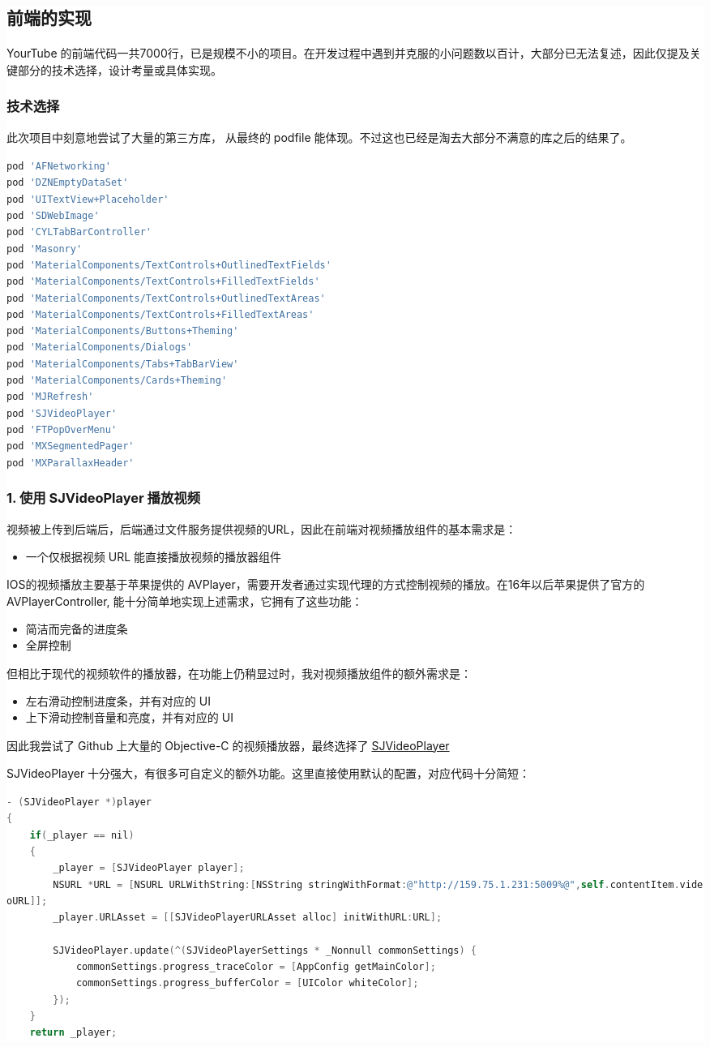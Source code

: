 ## 前端的实现

YourTube 的前端代码一共7000行，已是规模不小的项目。在开发过程中遇到并克服的小问题数以百计，大部分已无法复述，因此仅提及关键部分的技术选择，设计考量或具体实现。

### 技术选择

此次项目中刻意地尝试了大量的第三方库， 从最终的 podfile 能体现。不过这也已经是淘去大部分不满意的库之后的结果了。

```sh
pod 'AFNetworking'
pod 'DZNEmptyDataSet'
pod 'UITextView+Placeholder'
pod 'SDWebImage'
pod 'CYLTabBarController'
pod 'Masonry'
pod 'MaterialComponents/TextControls+OutlinedTextFields'
pod 'MaterialComponents/TextControls+FilledTextFields'
pod 'MaterialComponents/TextControls+OutlinedTextAreas'
pod 'MaterialComponents/TextControls+FilledTextAreas'
pod 'MaterialComponents/Buttons+Theming'
pod 'MaterialComponents/Dialogs'
pod 'MaterialComponents/Tabs+TabBarView'
pod 'MaterialComponents/Cards+Theming'
pod 'MJRefresh'
pod 'SJVideoPlayer'
pod 'FTPopOverMenu'
pod 'MXSegmentedPager'
pod 'MXParallaxHeader'
```

 ### 1. 使用 SJVideoPlayer 播放视频

视频被上传到后端后，后端通过文件服务提供视频的URL，因此在前端对视频播放组件的基本需求是：

- 一个仅根据视频 URL  能直接播放视频的播放器组件

IOS的视频播放主要基于苹果提供的 AVPlayer，需要开发者通过实现代理的方式控制视频的播放。在16年以后苹果提供了官方的 AVPlayerController, 能十分简单地实现上述需求，它拥有了这些功能：

- 简洁而完备的进度条
- 全屏控制

但相比于现代的视频软件的播放器，在功能上仍稍显过时，我对视频播放组件的额外需求是：

- 左右滑动控制进度条，并有对应的 UI 
- 上下滑动控制音量和亮度，并有对应的 UI

因此我尝试了 Github 上大量的 Objective-C 的视频播放器，最终选择了 [SJVideoPlayer](https://github.com/changsanjiang/SJVideoPlayer)

SJVideoPlayer 十分强大，有很多可自定义的额外功能。这里直接使用默认的配置，对应代码十分简短：

```objective-c
- (SJVideoPlayer *)player
{
    if(_player == nil)
    {
        _player = [SJVideoPlayer player];
        NSURL *URL = [NSURL URLWithString:[NSString stringWithFormat:@"http://159.75.1.231:5009%@",self.contentItem.videoURL]];
        _player.URLAsset = [[SJVideoPlayerURLAsset alloc] initWithURL:URL];

        SJVideoPlayer.update(^(SJVideoPlayerSettings * _Nonnull commonSettings) {
            commonSettings.progress_traceColor = [AppConfig getMainColor];
            commonSettings.progress_bufferColor = [UIColor whiteColor];
        });
    }
    return _player;
```